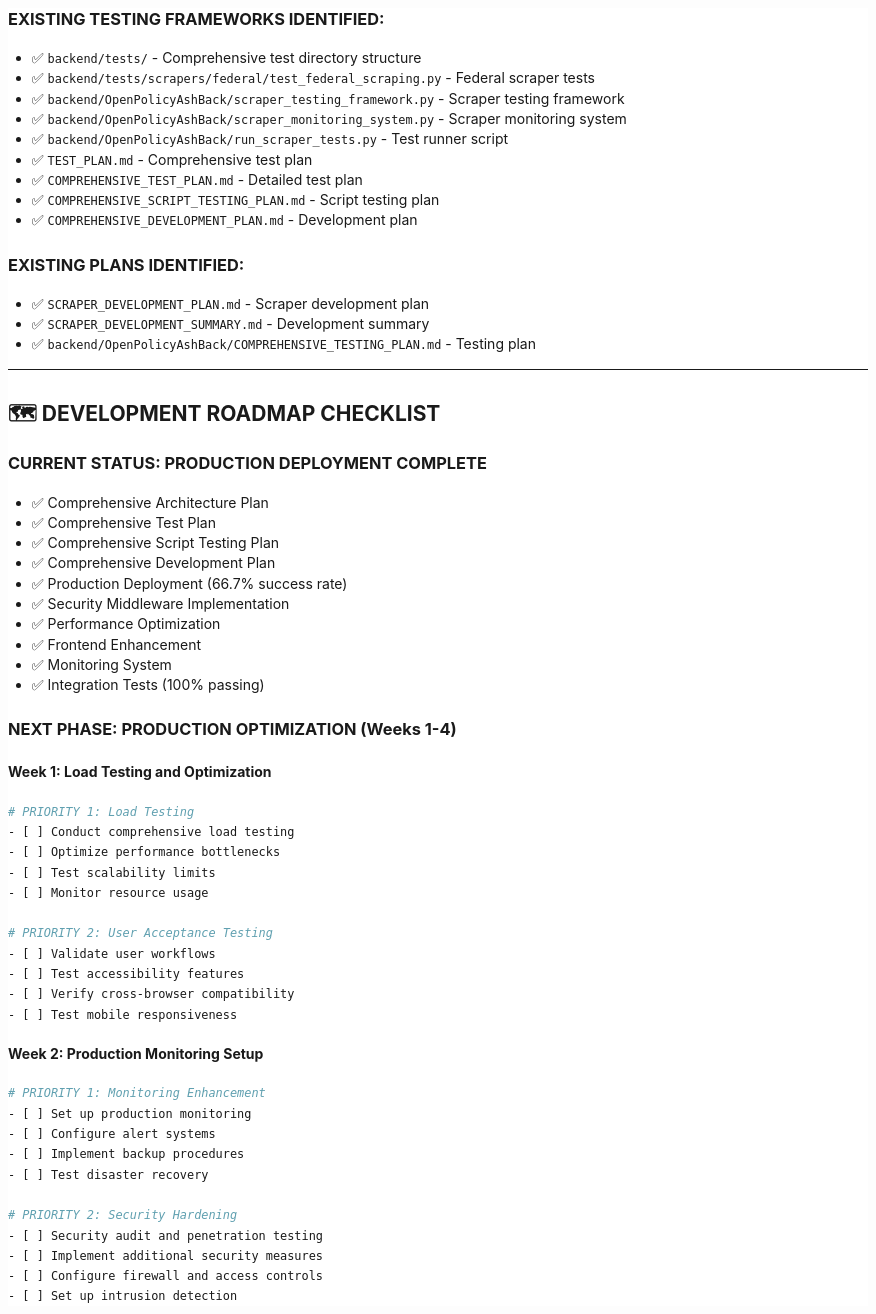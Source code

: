 ### **EXISTING TESTING FRAMEWORKS IDENTIFIED:**
- ✅ `backend/tests/` - Comprehensive test directory structure
- ✅ `backend/tests/scrapers/federal/test_federal_scraping.py` - Federal scraper tests
- ✅ `backend/OpenPolicyAshBack/scraper_testing_framework.py` - Scraper testing framework
- ✅ `backend/OpenPolicyAshBack/scraper_monitoring_system.py` - Scraper monitoring system
- ✅ `backend/OpenPolicyAshBack/run_scraper_tests.py` - Test runner script
- ✅ `TEST_PLAN.md` - Comprehensive test plan
- ✅ `COMPREHENSIVE_TEST_PLAN.md` - Detailed test plan
- ✅ `COMPREHENSIVE_SCRIPT_TESTING_PLAN.md` - Script testing plan
- ✅ `COMPREHENSIVE_DEVELOPMENT_PLAN.md` - Development plan

### **EXISTING PLANS IDENTIFIED:**
- ✅ `SCRAPER_DEVELOPMENT_PLAN.md` - Scraper development plan
- ✅ `SCRAPER_DEVELOPMENT_SUMMARY.md` - Development summary
- ✅ `backend/OpenPolicyAshBack/COMPREHENSIVE_TESTING_PLAN.md` - Testing plan

---

## 🗺️ **DEVELOPMENT ROADMAP CHECKLIST**

### **CURRENT STATUS: PRODUCTION DEPLOYMENT COMPLETE**
- ✅ Comprehensive Architecture Plan
- ✅ Comprehensive Test Plan
- ✅ Comprehensive Script Testing Plan
- ✅ Comprehensive Development Plan
- ✅ Production Deployment (66.7% success rate)
- ✅ Security Middleware Implementation
- ✅ Performance Optimization
- ✅ Frontend Enhancement
- ✅ Monitoring System
- ✅ Integration Tests (100% passing)

### **NEXT PHASE: PRODUCTION OPTIMIZATION (Weeks 1-4)**

#### **Week 1: Load Testing and Optimization**
```bash
# PRIORITY 1: Load Testing
- [ ] Conduct comprehensive load testing
- [ ] Optimize performance bottlenecks
- [ ] Test scalability limits
- [ ] Monitor resource usage

# PRIORITY 2: User Acceptance Testing
- [ ] Validate user workflows
- [ ] Test accessibility features
- [ ] Verify cross-browser compatibility
- [ ] Test mobile responsiveness
```

#### **Week 2: Production Monitoring Setup**
```bash
# PRIORITY 1: Monitoring Enhancement
- [ ] Set up production monitoring
- [ ] Configure alert systems
- [ ] Implement backup procedures
- [ ] Test disaster recovery

# PRIORITY 2: Security Hardening
- [ ] Security audit and penetration testing
- [ ] Implement additional security measures
- [ ] Configure firewall and access controls
- [ ] Set up intrusion detection
```